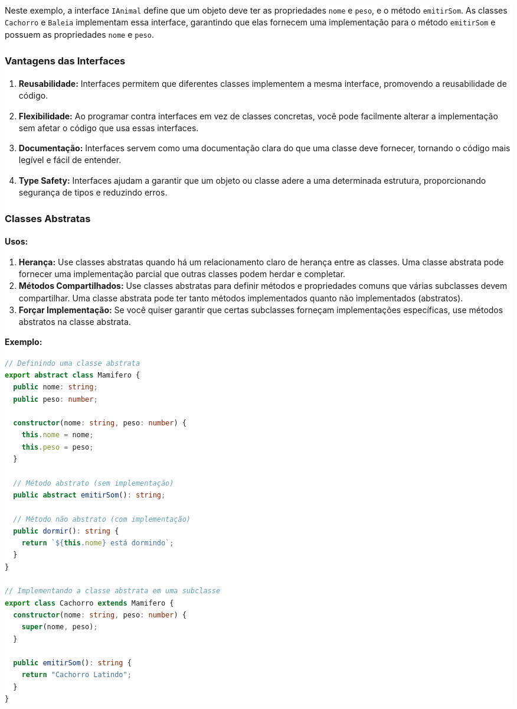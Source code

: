 Neste exemplo, a interface `IAnimal` define que um objeto deve ter as propriedades `nome` e `peso`, e o método `emitirSom`. As classes `Cachorro` e `Baleia` implementam essa interface, garantindo que elas fornecem uma implementação para o método `emitirSom` e possuem as propriedades `nome` e `peso`.

### Vantagens das Interfaces

1. **Reusabilidade:** Interfaces permitem que diferentes classes implementem a mesma interface, promovendo a reusabilidade de código.

2. **Flexibilidade:** Ao programar contra interfaces em vez de classes concretas, você pode facilmente alterar a implementação sem afetar o código que usa essas interfaces.

3. **Documentação:** Interfaces servem como uma documentação clara do que uma classe deve fornecer, tornando o código mais legível e fácil de entender.

4. **Type Safety:** Interfaces ajudam a garantir que um objeto ou classe adere a uma determinada estrutura, proporcionando segurança de tipos e reduzindo erros.

### Classes Abstratas

**Usos:**

1. **Herança:** Use classes abstratas quando há um relacionamento claro de herança entre as classes. Uma classe abstrata pode fornecer uma implementação parcial que outras classes podem herdar e completar.
2. **Métodos Compartilhados:** Use classes abstratas para definir métodos e propriedades comuns que várias subclasses devem compartilhar. Uma classe abstrata pode ter tanto métodos implementados quanto não implementados (abstratos).
3. **Forçar Implementação:** Se você quiser garantir que certas subclasses forneçam implementações específicas, use métodos abstratos na classe abstrata.

**Exemplo:**

```ts
// Definindo uma classe abstrata
export abstract class Mamifero {
  public nome: string;
  public peso: number;

  constructor(nome: string, peso: number) {
    this.nome = nome;
    this.peso = peso;
  }

  // Método abstrato (sem implementação)
  public abstract emitirSom(): string;

  // Método não abstrato (com implementação)
  public dormir(): string {
    return `${this.nome} está dormindo`;
  }
}

// Implementando a classe abstrata em uma subclasse
export class Cachorro extends Mamifero {
  constructor(nome: string, peso: number) {
    super(nome, peso);
  }

  public emitirSom(): string {
    return "Cachorro Latindo";
  }
}
```

